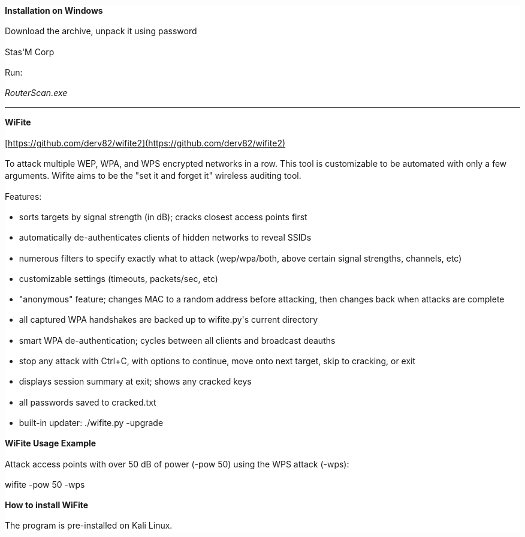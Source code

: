   

**Installation on Windows**

Download the archive, unpack it using password

Stas'M Corp

Run:

_RouterScan.exe_

  

---

  

**WiFite**

[https://github.com/derv82/wifite2](https://github.com/derv82/wifite2)

To attack multiple WEP, WPA, and WPS encrypted networks in a row. This tool is customizable to be automated with only a few arguments. Wifite aims to be the "set it and forget it" wireless auditing tool.

Features:

- sorts targets by signal strength (in dB); cracks closest access points first
    
- automatically de-authenticates clients of hidden networks to reveal SSIDs
    
- numerous filters to specify exactly what to attack (wep/wpa/both, above certain signal strengths, channels, etc)
    
- customizable settings (timeouts, packets/sec, etc)
    
- "anonymous" feature; changes MAC to a random address before attacking, then changes back when attacks are complete
    
- all captured WPA handshakes are backed up to wifite.py's current directory
    
- smart WPA de-authentication; cycles between all clients and broadcast deauths
    
- stop any attack with Ctrl+C, with options to continue, move onto next target, skip to cracking, or exit
    
- displays session summary at exit; shows any cracked keys
    
- all passwords saved to cracked.txt
    
- built-in updater: ./wifite.py -upgrade
    

  

**WiFite Usage Example**

Attack access points with over 50 dB of power (-pow 50) using the WPS attack (-wps):

wifite -pow 50 -wps

  

**How to install WiFite**

The program is pre-installed on Kali Linux.
